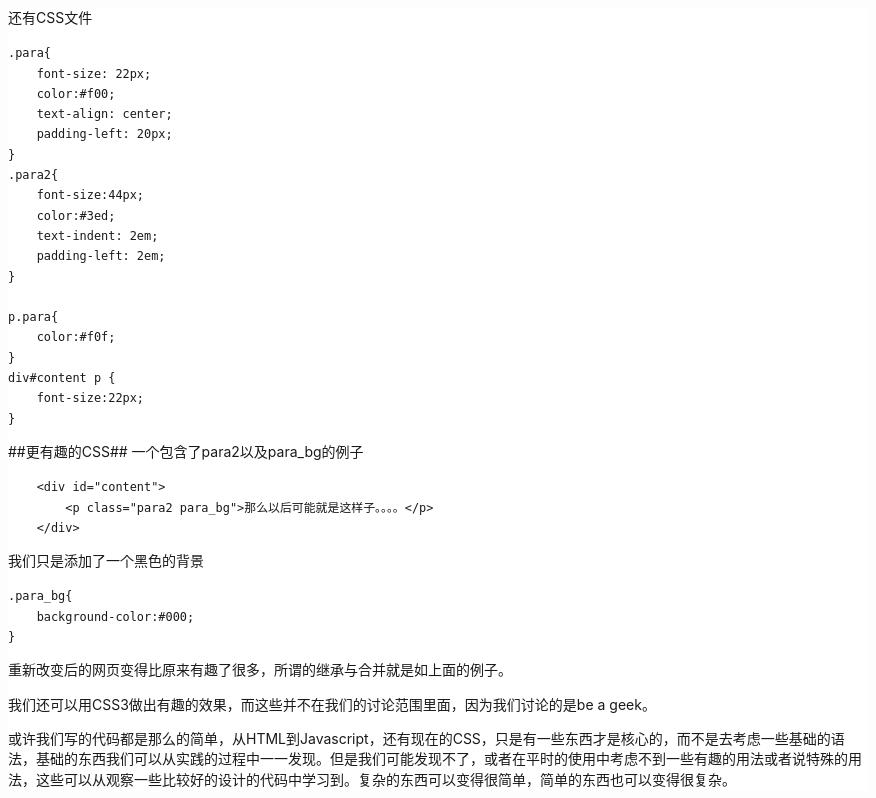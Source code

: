还有CSS文件


	.para{
		font-size: 22px;
		color:#f00;
		text-align: center;
		padding-left: 20px;
	}
	.para2{
		font-size:44px;
		color:#3ed;
		text-indent: 2em;
		padding-left: 2em;
	}

	p.para{
		color:#f0f;
	}
	div#content p {
		font-size:22px;
	}
	
##更有趣的CSS##
一个包含了para2以及para_bg的例子

		<div id="content">
			<p class="para2 para_bg">那么以后可能就是这样子。。。。</p>
		</div>
		
我们只是添加了一个黑色的背景

	.para_bg{
		background-color:#000;
	}
	
重新改变后的网页变得比原来有趣了很多，所谓的继承与合并就是如上面的例子。

我们还可以用CSS3做出有趣的效果，而这些并不在我们的讨论范围里面，因为我们讨论的是be a geek。

或许我们写的代码都是那么的简单，从HTML到Javascript，还有现在的CSS，只是有一些东西才是核心的，而不是去考虑一些基础的语法，基础的东西我们可以从实践的过程中一一发现。但是我们可能发现不了，或者在平时的使用中考虑不到一些有趣的用法或者说特殊的用法，这些可以从观察一些比较好的设计的代码中学习到。复杂的东西可以变得很简单，简单的东西也可以变得很复杂。

